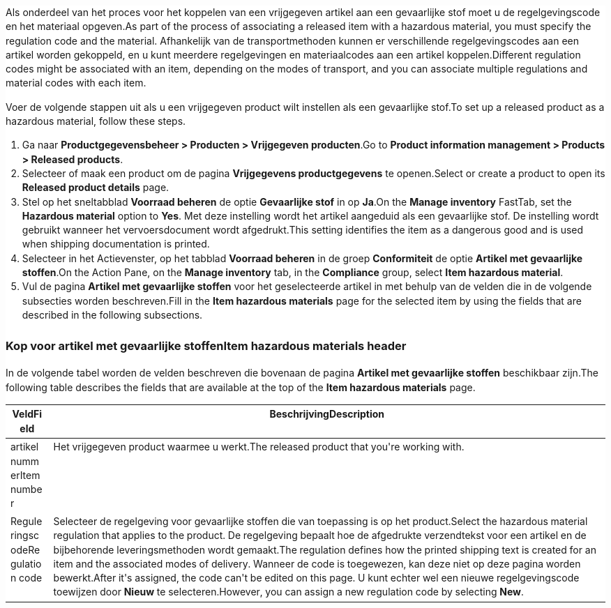 <span data-ttu-id="16d10-108">Als onderdeel van het proces voor het koppelen van een vrijgegeven artikel aan een gevaarlijke stof moet u de regelgevingscode en het materiaal opgeven.</span><span class="sxs-lookup"><span data-stu-id="16d10-108">As part of the process of associating a released item with a hazardous material, you must specify the regulation code and the material.</span></span> <span data-ttu-id="16d10-109">Afhankelijk van de transportmethoden kunnen er verschillende regelgevingscodes aan een artikel worden gekoppeld, en u kunt meerdere regelgevingen en materiaalcodes aan een artikel koppelen.</span><span class="sxs-lookup"><span data-stu-id="16d10-109">Different regulation codes might be associated with an item, depending on the modes of transport, and you can associate multiple regulations and material codes with each item.</span></span>

<span data-ttu-id="16d10-110">Voer de volgende stappen uit als u een vrijgegeven product wilt instellen als een gevaarlijke stof.</span><span class="sxs-lookup"><span data-stu-id="16d10-110">To set up a released product as a hazardous material, follow these steps.</span></span>

1. <span data-ttu-id="16d10-111">Ga naar **Productgegevensbeheer \> Producten \> Vrijgegeven producten**.</span><span class="sxs-lookup"><span data-stu-id="16d10-111">Go to **Product information management \> Products \> Released products**.</span></span>
1. <span data-ttu-id="16d10-112">Selecteer of maak een product om de pagina **Vrijgegevens productgegevens** te openen.</span><span class="sxs-lookup"><span data-stu-id="16d10-112">Select or create a product to open its **Released product details** page.</span></span>
1. <span data-ttu-id="16d10-113">Stel op het sneltabblad **Voorraad beheren** de optie **Gevaarlijke stof** in op **Ja**.</span><span class="sxs-lookup"><span data-stu-id="16d10-113">On the **Manage inventory** FastTab, set the **Hazardous material** option to **Yes**.</span></span> <span data-ttu-id="16d10-114">Met deze instelling wordt het artikel aangeduid als een gevaarlijke stof. De instelling wordt gebruikt wanneer het vervoersdocument wordt afgedrukt.</span><span class="sxs-lookup"><span data-stu-id="16d10-114">This setting identifies the item as a dangerous good and is used when shipping documentation is printed.</span></span>
1. <span data-ttu-id="16d10-115">Selecteer in het Actievenster, op het tabblad **Voorraad beheren** in de groep **Conformiteit** de optie **Artikel met gevaarlijke stoffen**.</span><span class="sxs-lookup"><span data-stu-id="16d10-115">On the Action Pane, on the **Manage inventory** tab, in the **Compliance** group, select **Item hazardous material**.</span></span>
1. <span data-ttu-id="16d10-116">Vul de pagina **Artikel met gevaarlijke stoffen** voor het geselecteerde artikel in met behulp van de velden die in de volgende subsecties worden beschreven.</span><span class="sxs-lookup"><span data-stu-id="16d10-116">Fill in the **Item hazardous materials** page for the selected item by using the fields that are described in the following subsections.</span></span>

### <a name="item-hazardous-materials-header"></a><span data-ttu-id="16d10-117">Kop voor artikel met gevaarlijke stoffen</span><span class="sxs-lookup"><span data-stu-id="16d10-117">Item hazardous materials header</span></span>

<span data-ttu-id="16d10-118">In de volgende tabel worden de velden beschreven die bovenaan de pagina **Artikel met gevaarlijke stoffen** beschikbaar zijn.</span><span class="sxs-lookup"><span data-stu-id="16d10-118">The following table describes the fields that are available at the top of the **Item hazardous materials** page.</span></span>

| <span data-ttu-id="16d10-119">Veld</span><span class="sxs-lookup"><span data-stu-id="16d10-119">Field</span></span> | <span data-ttu-id="16d10-120">Beschrijving</span><span class="sxs-lookup"><span data-stu-id="16d10-120">Description</span></span> |
|---|---|
| <span data-ttu-id="16d10-121">artikelnummer</span><span class="sxs-lookup"><span data-stu-id="16d10-121">Item number</span></span> | <span data-ttu-id="16d10-122">Het vrijgegeven product waarmee u werkt.</span><span class="sxs-lookup"><span data-stu-id="16d10-122">The released product that you're working with.</span></span> |
| <span data-ttu-id="16d10-123">Reguleringscode</span><span class="sxs-lookup"><span data-stu-id="16d10-123">Regulation code</span></span> | <span data-ttu-id="16d10-124">Selecteer de regelgeving voor gevaarlijke stoffen die van toepassing is op het product.</span><span class="sxs-lookup"><span data-stu-id="16d10-124">Select the hazardous material regulation that applies to the product.</span></span> <span data-ttu-id="16d10-125">De regelgeving bepaalt hoe de afgedrukte verzendtekst voor een artikel en de bijbehorende leveringsmethoden wordt gemaakt.</span><span class="sxs-lookup"><span data-stu-id="16d10-125">The regulation defines how the printed shipping text is created for an item and the associated modes of delivery.</span></span> <span data-ttu-id="16d10-126">Wanneer de code is toegewezen, kan deze niet op deze pagina worden bewerkt.</span><span class="sxs-lookup"><span data-stu-id="16d10-126">After it's assigned, the code can't be edited on this page.</span></span> <span data-ttu-id="16d10-127">U kunt echter wel een nieuwe regelgevingscode toewijzen door **Nieuw** te selecteren.</span><span class="sxs-lookup"><span data-stu-id="16d10-127">However, you can assign a new regulation code by selecting **New**.</span></span> |